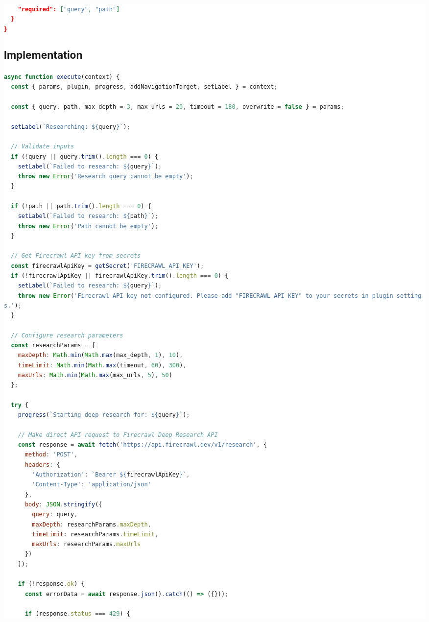 ```json
    "required": ["query", "path"]
  }
}
```

## Implementation

```javascript
async function execute(context) {
  const { params, plugin, progress, addNavigationTarget, setLabel } = context;
  
  const { query, path, max_depth = 3, max_urls = 20, timeout = 180, overwrite = false } = params;

  setLabel(`Researching: ${query}`);

  // Validate inputs
  if (!query || query.trim().length === 0) {
    setLabel(`Failed to research: ${query}`);
    throw new Error('Research query cannot be empty');
  }

  if (!path || path.trim().length === 0) {
    setLabel(`Failed to research: ${path}`);
    throw new Error('Path cannot be empty');
  }

  // Get Firecrawl API key from secrets
  const firecrawlApiKey = getSecret('FIRECRAWL_API_KEY');
  if (!firecrawlApiKey || firecrawlApiKey.trim().length === 0) {
    setLabel(`Failed to research: ${query}`);
    throw new Error('Firecrawl API key not configured. Please add "FIRECRAWL_API_KEY" to your secrets in plugin settings.');
  }

  // Configure research parameters
  const researchParams = {
    maxDepth: Math.min(Math.max(max_depth, 1), 10),
    timeLimit: Math.min(Math.max(timeout, 60), 300),
    maxUrls: Math.min(Math.max(max_urls, 5), 50)
  };

  try {
    progress(`Starting deep research for: ${query}`);

    // Make direct API request to Firecrawl Deep Research API
    const response = await fetch('https://api.firecrawl.dev/v1/research', {
      method: 'POST',
      headers: {
        'Authorization': `Bearer ${firecrawlApiKey}`,
        'Content-Type': 'application/json'
      },
      body: JSON.stringify({
        query: query,
        maxDepth: researchParams.maxDepth,
        timeLimit: researchParams.timeLimit,
        maxUrls: researchParams.maxUrls
      })
    });

    if (!response.ok) {
      const errorData = await response.json().catch(() => ({}));
      
      if (response.status === 429) {
```
